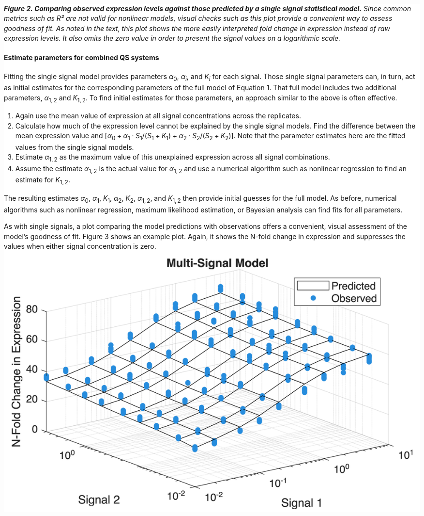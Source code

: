 ***Figure 2. Comparing observed expression levels against those predicted by a single signal statistical model.** Since common metrics such as R² are not valid for nonlinear models, visual checks such as this plot provide a convenient way to assess goodness of fit. As noted in the text, this plot shows the more easily interpreted fold change in expression instead of raw expression levels. It also omits the zero value in order to present the signal values on a logarithmic scale.*

#### Estimate parameters for combined QS systems

Fitting the single signal model provides parameters $`\alpha_0`$, $`\alpha_i`$, and $`K_i`$ for each signal. Those single signal parameters can, in turn, act as initial estimates for the corresponding parameters of the full model of Equation 1. That full model includes two additional parameters, $`\alpha_{1,2}`$ and $`K_{1,2}`$. To find initial estimates for those parameters, an approach similar to the above is often effective.

1.  Again use the mean value of expression at all signal concentrations across the replicates.
2.  Calculate how much of the expression level cannot be explained by the single signal models. Find the difference between the mean expression value and $`[\alpha_0 + \alpha_1 \cdot  S_1 / (S_1 + K_1) + \alpha_2 \cdot S_2 / (S_2 + K_2) ]`$. Note that the parameter estimates here are the fitted values from the single signal models.
3.  Estimate $`\alpha_{1,2}`$ as the maximum value of this unexplained expression across all signal combinations.
4.  Assume the estimate $`\alpha_{1,2}`$ is the actual value for $`\alpha_{1,2}`$ and use a numerical algorithm such as nonlinear regression to find an estimate for $`K_{1,2}`$.

The resulting estimates $`\alpha_0`$, $`\alpha_1`$, $`K_1`$, $`\alpha_2`$, $`K_2`$, $`\alpha_{1,2}`$, and $`K_{1,2}`$ then provide initial guesses for the full model. As before, numerical algorithms such as nonlinear regression, maximum likelihood estimation, or Bayesian analysis can find fits for all parameters.

As with single signals, a plot comparing the model predictions with observations offers a convenient, visual assessment of the model’s goodness of fit. Figure 3 shows an example plot. Again, it shows the N-fold change in expression and suppresses the values when either signal concentration is zero.

![](Figures/Figure3.svg)
